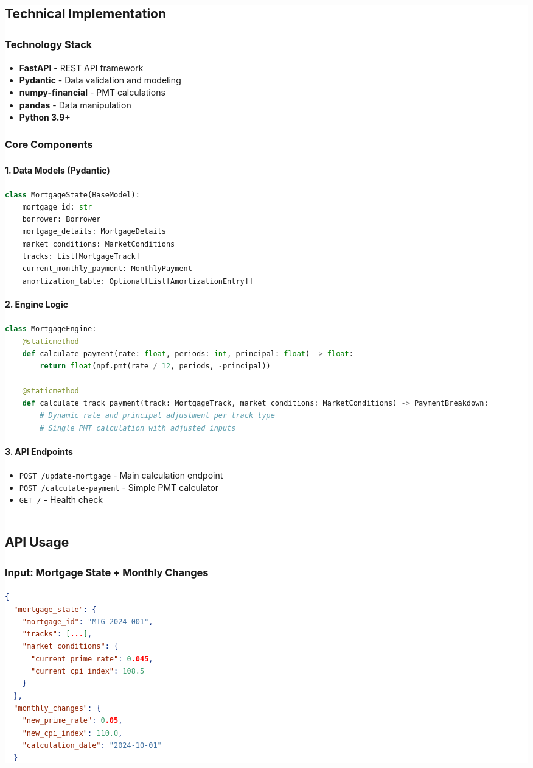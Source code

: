 
## Technical Implementation

### Technology Stack
- **FastAPI** - REST API framework
- **Pydantic** - Data validation and modeling
- **numpy-financial** - PMT calculations
- **pandas** - Data manipulation
- **Python 3.9+**

### Core Components

#### 1. Data Models (Pydantic)
```python
class MortgageState(BaseModel):
    mortgage_id: str
    borrower: Borrower
    mortgage_details: MortgageDetails
    market_conditions: MarketConditions
    tracks: List[MortgageTrack]
    current_monthly_payment: MonthlyPayment
    amortization_table: Optional[List[AmortizationEntry]]
```

#### 2. Engine Logic
```python
class MortgageEngine:
    @staticmethod
    def calculate_payment(rate: float, periods: int, principal: float) -> float:
        return float(npf.pmt(rate / 12, periods, -principal))
    
    @staticmethod
    def calculate_track_payment(track: MortgageTrack, market_conditions: MarketConditions) -> PaymentBreakdown:
        # Dynamic rate and principal adjustment per track type
        # Single PMT calculation with adjusted inputs
```

#### 3. API Endpoints
- `POST /update-mortgage` - Main calculation endpoint
- `POST /calculate-payment` - Simple PMT calculator
- `GET /` - Health check

---

## API Usage

### Input: Mortgage State + Monthly Changes
```json
{
  "mortgage_state": {
    "mortgage_id": "MTG-2024-001",
    "tracks": [...],
    "market_conditions": {
      "current_prime_rate": 0.045,
      "current_cpi_index": 108.5
    }
  },
  "monthly_changes": {
    "new_prime_rate": 0.05,
    "new_cpi_index": 110.0,
    "calculation_date": "2024-10-01"
  }
```
